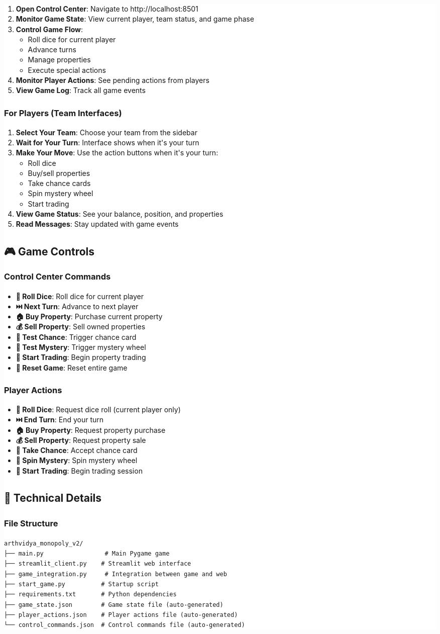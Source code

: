 1. **Open Control Center**: Navigate to http://localhost:8501
2. **Monitor Game State**: View current player, team status, and game phase
3. **Control Game Flow**: 
   - Roll dice for current player
   - Advance turns
   - Manage properties
   - Execute special actions
4. **Monitor Player Actions**: See pending actions from players
5. **View Game Log**: Track all game events

### For Players (Team Interfaces)

1. **Select Your Team**: Choose your team from the sidebar
2. **Wait for Your Turn**: Interface shows when it's your turn
3. **Make Your Move**: Use the action buttons when it's your turn:
   - Roll dice
   - Buy/sell properties
   - Take chance cards
   - Spin mystery wheel
   - Start trading
4. **View Game Status**: See your balance, position, and properties
5. **Read Messages**: Stay updated with game events

## 🎮 Game Controls

### Control Center Commands
- **🎲 Roll Dice**: Roll dice for current player
- **⏭️ Next Turn**: Advance to next player
- **🏠 Buy Property**: Purchase current property
- **💰 Sell Property**: Sell owned properties
- **🎲 Test Chance**: Trigger chance card
- **🔮 Test Mystery**: Trigger mystery wheel
- **🤝 Start Trading**: Begin property trading
- **🔄 Reset Game**: Reset entire game

### Player Actions
- **🎲 Roll Dice**: Request dice roll (current player only)
- **⏭️ End Turn**: End your turn
- **🏠 Buy Property**: Request property purchase
- **💰 Sell Property**: Request property sale
- **🎲 Take Chance**: Accept chance card
- **🔮 Spin Mystery**: Spin mystery wheel
- **🤝 Start Trading**: Begin trading session

## 🔧 Technical Details

### File Structure
```
arthvidya_monopoly_v2/
├── main.py                 # Main Pygame game
├── streamlit_client.py    # Streamlit web interface
├── game_integration.py     # Integration between game and web
├── start_game.py          # Startup script
├── requirements.txt       # Python dependencies
├── game_state.json        # Game state file (auto-generated)
├── player_actions.json    # Player actions file (auto-generated)
└── control_commands.json  # Control commands file (auto-generated)
```
